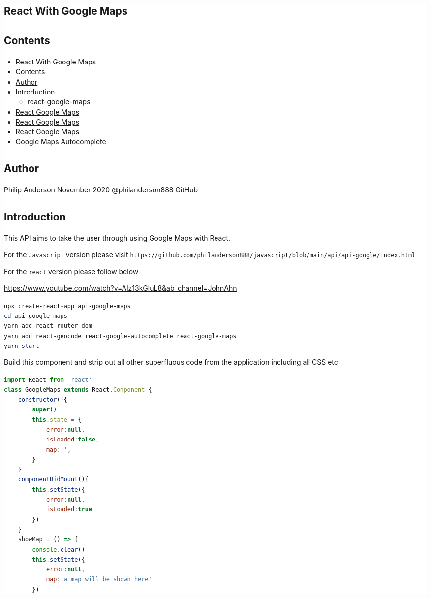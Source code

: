 ## React With Google Maps

## Contents

- [React With Google Maps](#react-with-google-maps)
- [Contents](#contents)
- [Author](#author)
- [Introduction](#introduction)
  - [react-google-maps](#react-google-maps)
- [React Google Maps](#react-google-maps-1)
- [React Google Maps](#react-google-maps-2)
- [React Google Maps](#react-google-maps-3)
- [Google Maps Autocomplete](#google-maps-autocomplete)

## Author

Philip Anderson
November 2020
@philanderson888 GitHub

## Introduction

This API aims to take the user through using Google Maps with React.

For the `Javascript` version please visit `https://github.com/philanderson888/javascript/blob/main/api/api-google/index.html`

For the `react` version please follow below

https://www.youtube.com/watch?v=Alz13kGluL8&ab_channel=JohnAhn

```powershell
npx create-react-app api-google-maps
cd api-google-maps
yarn add react-router-dom 
yarn add react-geocode react-google-autocomplete react-google-maps
yarn start
```

Build this component and strip out all other superfluous code from the application including all CSS etc

```jsx
import React from 'react'
class GoogleMaps extends React.Component {
    constructor(){
        super()
        this.state = {
            error:null,
            isLoaded:false,
            map:'',
        }
    }
    componentDidMount(){
        this.setState({
            error:null,
            isLoaded:true
        })
    }
    showMap = () => {
        console.clear()
        this.setState({
            error:null,
            map:'a map will be shown here'
        })
```